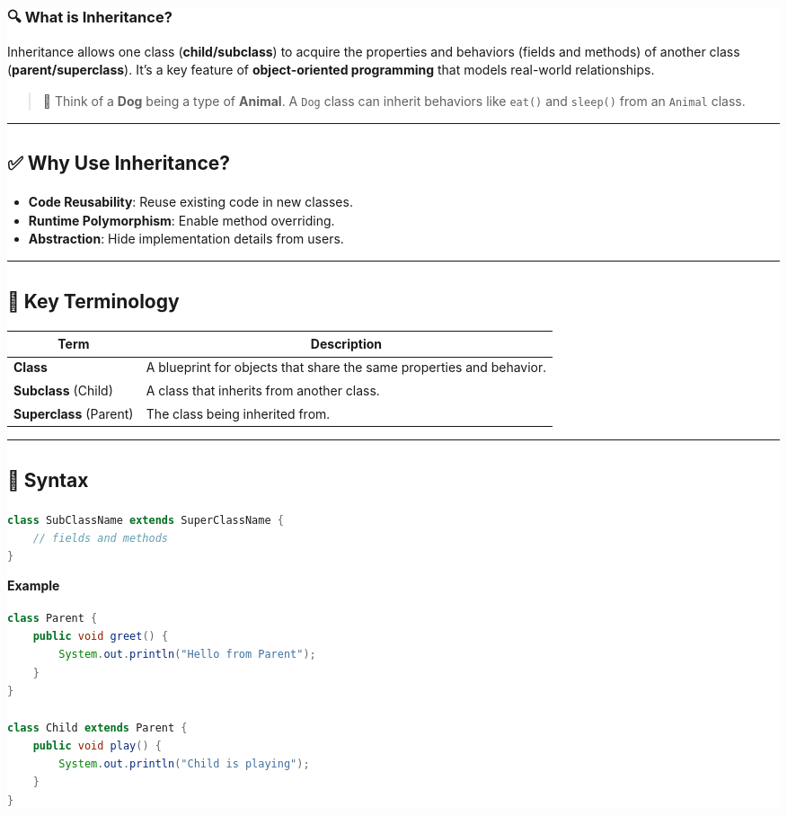 ### 🔍 What is Inheritance?

Inheritance allows one class (**child/subclass**) to acquire the properties and behaviors (fields and methods) of another class (**parent/superclass**). It’s a key feature of **object-oriented programming** that models real-world relationships.

> 🧠 Think of a **Dog** being a type of **Animal**. A `Dog` class can inherit behaviors like `eat()` and `sleep()` from an `Animal` class.

---

## ✅ Why Use Inheritance?

- **Code Reusability**: Reuse existing code in new classes.
- **Runtime Polymorphism**: Enable method overriding.
- **Abstraction**: Hide implementation details from users.

---

## 📘 Key Terminology

| Term        | Description                                                                 |
|-------------|-----------------------------------------------------------------------------|
| **Class**   | A blueprint for objects that share the same properties and behavior.        |
| **Subclass** (Child) | A class that inherits from another class.                         |
| **Superclass** (Parent) | The class being inherited from.                               |


---
## 🧱 Syntax

```java
class SubClassName extends SuperClassName {
    // fields and methods
}
```

**Example**
```java
class Parent {
    public void greet() {
        System.out.println("Hello from Parent");
    }
}

class Child extends Parent {
    public void play() {
        System.out.println("Child is playing");
    }
}
```
